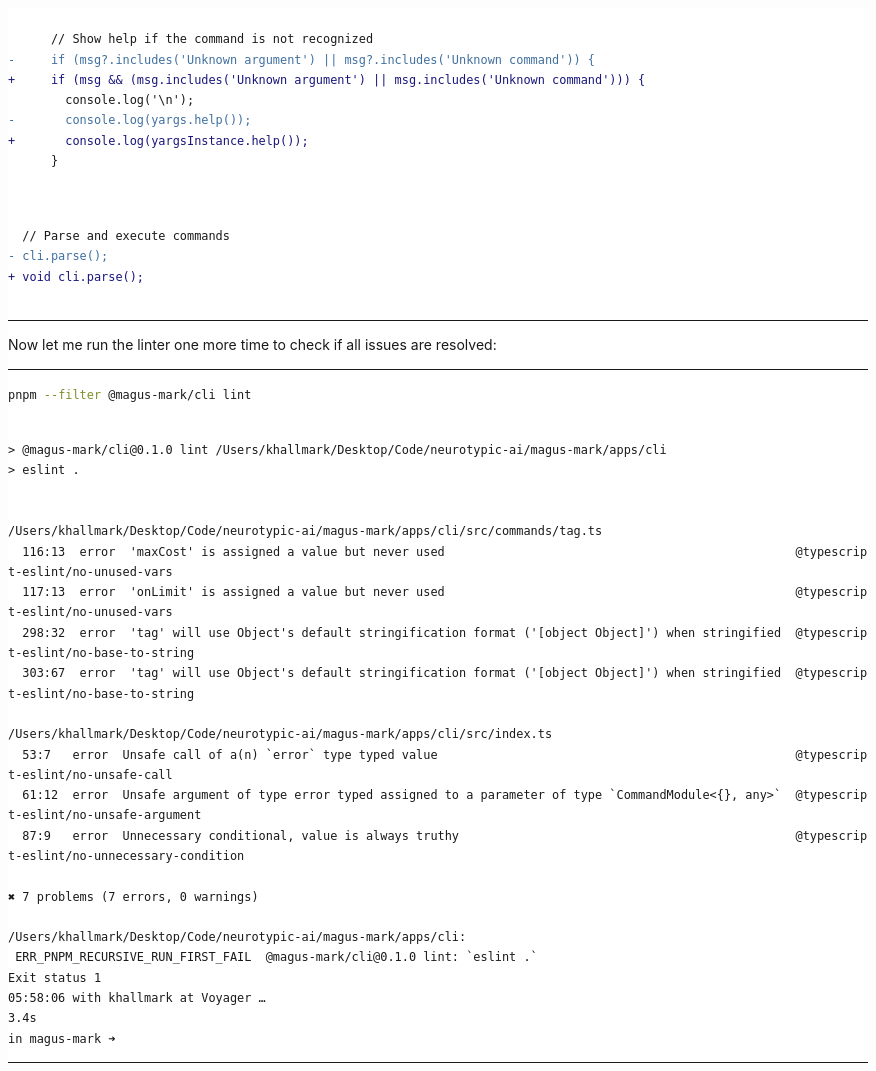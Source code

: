 ```diff
  
      // Show help if the command is not recognized
-     if (msg?.includes('Unknown argument') || msg?.includes('Unknown command')) {
+     if (msg && (msg.includes('Unknown argument') || msg.includes('Unknown command'))) {
        console.log('\n');
-       console.log(yargs.help());
+       console.log(yargsInstance.help());
      }
  
```

```diff
  
  // Parse and execute commands
- cli.parse();
+ void cli.parse();
  
```

---

Now let me run the linter one more time to check if all issues are resolved:

---

```bash
pnpm --filter @magus-mark/cli lint
```

```

> @magus-mark/cli@0.1.0 lint /Users/khallmark/Desktop/Code/neurotypic-ai/magus-mark/apps/cli
> eslint .


/Users/khallmark/Desktop/Code/neurotypic-ai/magus-mark/apps/cli/src/commands/tag.ts
  116:13  error  'maxCost' is assigned a value but never used                                                 @typescript-eslint/no-unused-vars
  117:13  error  'onLimit' is assigned a value but never used                                                 @typescript-eslint/no-unused-vars
  298:32  error  'tag' will use Object's default stringification format ('[object Object]') when stringified  @typescript-eslint/no-base-to-string
  303:67  error  'tag' will use Object's default stringification format ('[object Object]') when stringified  @typescript-eslint/no-base-to-string

/Users/khallmark/Desktop/Code/neurotypic-ai/magus-mark/apps/cli/src/index.ts
  53:7   error  Unsafe call of a(n) `error` type typed value                                                  @typescript-eslint/no-unsafe-call
  61:12  error  Unsafe argument of type error typed assigned to a parameter of type `CommandModule<{}, any>`  @typescript-eslint/no-unsafe-argument
  87:9   error  Unnecessary conditional, value is always truthy                                               @typescript-eslint/no-unnecessary-condition

✖ 7 problems (7 errors, 0 warnings)

/Users/khallmark/Desktop/Code/neurotypic-ai/magus-mark/apps/cli:
 ERR_PNPM_RECURSIVE_RUN_FIRST_FAIL  @magus-mark/cli@0.1.0 lint: `eslint .`
Exit status 1
05:58:06 with khallmark at Voyager …                                                                                                               3.4s 
in magus-mark ➜
```

---